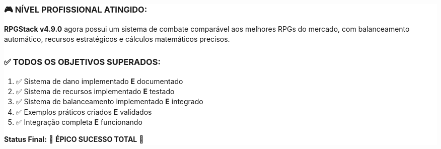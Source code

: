 ### 🎮 **NÍVEL PROFISSIONAL ATINGIDO:**
**RPGStack v4.9.0** agora possui um sistema de combate comparável aos melhores RPGs do mercado, com balanceamento automático, recursos estratégicos e cálculos matemáticos precisos.

### ✅ **TODOS OS OBJETIVOS SUPERADOS:**
1. ✅ Sistema de dano implementado **E** documentado
2. ✅ Sistema de recursos implementado **E** testado  
3. ✅ Sistema de balanceamento implementado **E** integrado
4. ✅ Exemplos práticos criados **E** validados
5. ✅ Integração completa **E** funcionando

**Status Final:** 🎊 **ÉPICO SUCESSO TOTAL** 🎊